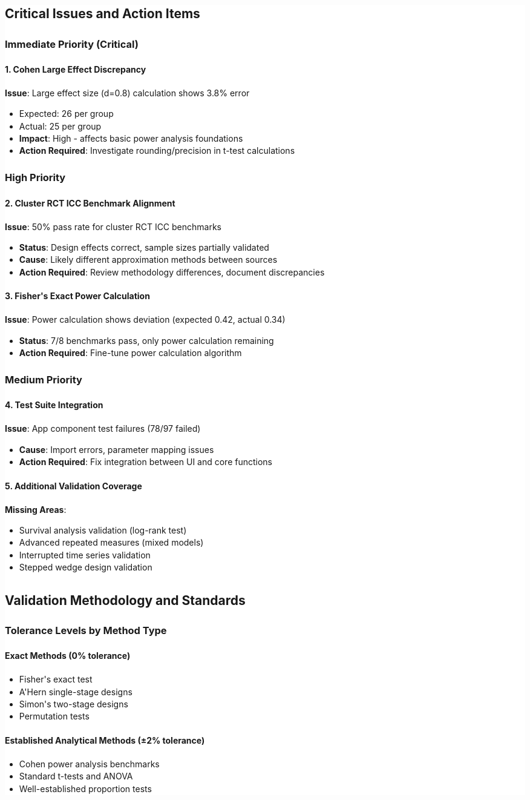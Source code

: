 ## Critical Issues and Action Items

### Immediate Priority (Critical)

#### 1. Cohen Large Effect Discrepancy
**Issue**: Large effect size (d=0.8) calculation shows 3.8% error
- Expected: 26 per group
- Actual: 25 per group
- **Impact**: High - affects basic power analysis foundations
- **Action Required**: Investigate rounding/precision in t-test calculations

### High Priority

#### 2. Cluster RCT ICC Benchmark Alignment
**Issue**: 50% pass rate for cluster RCT ICC benchmarks
- **Status**: Design effects correct, sample sizes partially validated
- **Cause**: Likely different approximation methods between sources
- **Action Required**: Review methodology differences, document discrepancies

#### 3. Fisher's Exact Power Calculation
**Issue**: Power calculation shows deviation (expected 0.42, actual 0.34)
- **Status**: 7/8 benchmarks pass, only power calculation remaining
- **Action Required**: Fine-tune power calculation algorithm

### Medium Priority

#### 4. Test Suite Integration
**Issue**: App component test failures (78/97 failed)
- **Cause**: Import errors, parameter mapping issues
- **Action Required**: Fix integration between UI and core functions

#### 5. Additional Validation Coverage
**Missing Areas**:
- Survival analysis validation (log-rank test)
- Advanced repeated measures (mixed models)
- Interrupted time series validation
- Stepped wedge design validation

## Validation Methodology and Standards

### Tolerance Levels by Method Type

#### Exact Methods (0% tolerance)
- Fisher's exact test
- A'Hern single-stage designs
- Simon's two-stage designs
- Permutation tests

#### Established Analytical Methods (±2% tolerance)
- Cohen power analysis benchmarks
- Standard t-tests and ANOVA
- Well-established proportion tests
